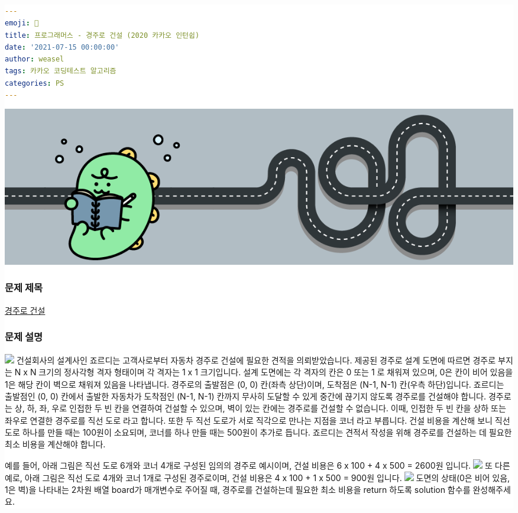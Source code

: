 ```yaml
---
emoji: 📓
title: 프로그래머스 - 경주로 건설 (2020 카카오 인턴쉽)
date: '2021-07-15 00:00:00'
author: weasel
tags: 카카오 코딩테스트 알고리즘
categories: PS
---
```


![](./race-road.png)

### 문제 제목
[경주로 건설](https://programmers.co.kr/learn/courses/30/lessons/67259)

### 문제 설명
![](https://images.velog.io/images/hsw0194/post/8326247c-0516-4faf-a2a5-4baacac9e202/image.png)
건설회사의 설계사인 죠르디는 고객사로부터 자동차 경주로 건설에 필요한 견적을 의뢰받았습니다.
제공된 경주로 설계 도면에 따르면 경주로 부지는 N x N 크기의 정사각형 격자 형태이며 각 격자는 1 x 1 크기입니다.
설계 도면에는 각 격자의 칸은 0 또는 1 로 채워져 있으며, 0은 칸이 비어 있음을 1은 해당 칸이 벽으로 채워져 있음을 나타냅니다.
경주로의 출발점은 (0, 0) 칸(좌측 상단)이며, 도착점은 (N-1, N-1) 칸(우측 하단)입니다. 죠르디는 출발점인 (0, 0) 칸에서 출발한 자동차가 도착점인 (N-1, N-1) 칸까지 무사히 도달할 수 있게 중간에 끊기지 않도록 경주로를 건설해야 합니다.
경주로는 상, 하, 좌, 우로 인접한 두 빈 칸을 연결하여 건설할 수 있으며, 벽이 있는 칸에는 경주로를 건설할 수 없습니다.
이때, 인접한 두 빈 칸을 상하 또는 좌우로 연결한 경주로를 직선 도로 라고 합니다.
또한 두 직선 도로가 서로 직각으로 만나는 지점을 코너 라고 부릅니다.
건설 비용을 계산해 보니 직선 도로 하나를 만들 때는 100원이 소요되며, 코너를 하나 만들 때는 500원이 추가로 듭니다.
죠르디는 견적서 작성을 위해 경주로를 건설하는 데 필요한 최소 비용을 계산해야 합니다.

예를 들어, 아래 그림은 직선 도로 6개와 코너 4개로 구성된 임의의 경주로 예시이며, 건설 비용은 6 x 100 + 4 x 500 = 2600원 입니다.
![](https://images.velog.io/images/hsw0194/post/aef8054f-c65c-488a-b209-3d34dc644a2a/image.png)
또 다른 예로, 아래 그림은 직선 도로 4개와 코너 1개로 구성된 경주로이며, 건설 비용은 4 x 100 + 1 x 500 = 900원 입니다.
![](https://images.velog.io/images/hsw0194/post/714149fd-a102-4f9e-87eb-1029f4fe0ecb/image.png)
도면의 상태(0은 비어 있음, 1은 벽)을 나타내는 2차원 배열 board가 매개변수로 주어질 때, 경주로를 건설하는데 필요한 최소 비용을 return 하도록 solution 함수를 완성해주세요.
